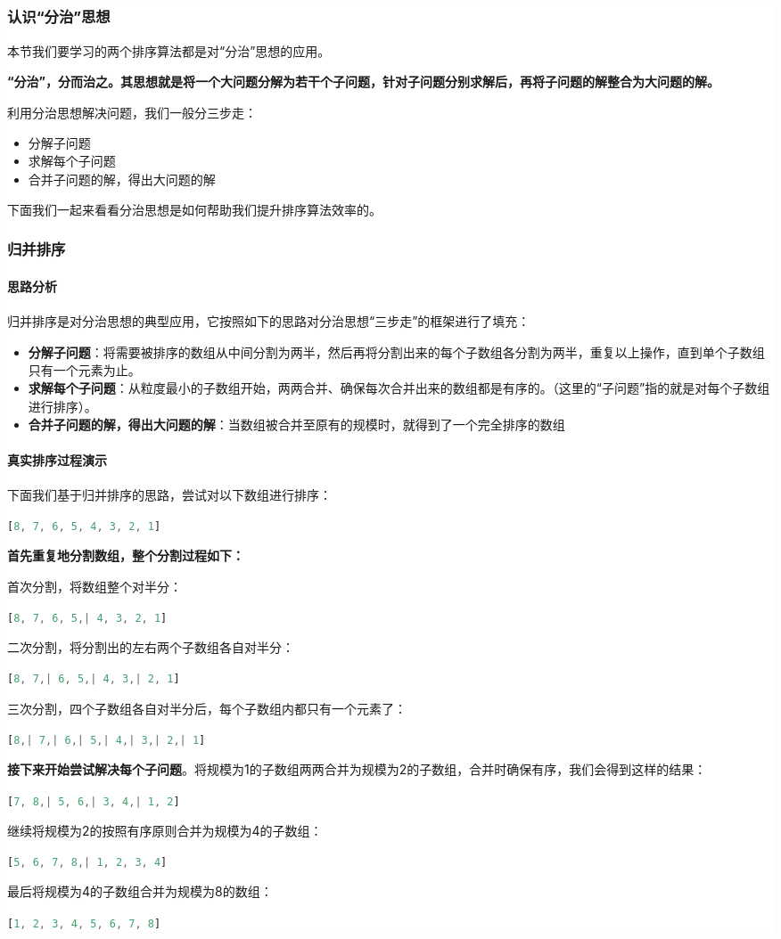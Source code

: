 ### 认识“分治”思想

本节我们要学习的两个排序算法都是对“分治”思想的应用。

**“分治”，分而治之。其思想就是将一个大问题分解为若干个子问题，针对子问题分别求解后，再将子问题的解整合为大问题的解。**

利用分治思想解决问题，我们一般分三步走：

- 分解子问题
- 求解每个子问题
- 合并子问题的解，得出大问题的解

下面我们一起来看看分治思想是如何帮助我们提升排序算法效率的。

### 归并排序

#### 思路分析

归并排序是对分治思想的典型应用，它按照如下的思路对分治思想“三步走”的框架进行了填充：

- **分解子问题**：将需要被排序的数组从中间分割为两半，然后再将分割出来的每个子数组各分割为两半，重复以上操作，直到单个子数组只有一个元素为止。
- **求解每个子问题**：从粒度最小的子数组开始，两两合并、确保每次合并出来的数组都是有序的。（这里的“子问题”指的就是对每个子数组进行排序）。
- **合并子问题的解，得出大问题的解**：当数组被合并至原有的规模时，就得到了一个完全排序的数组

#### 真实排序过程演示

下面我们基于归并排序的思路，尝试对以下数组进行排序：
```js
[8, 7, 6, 5, 4, 3, 2, 1]
```

**首先重复地分割数组，整个分割过程如下：**

首次分割，将数组整个对半分：
```js
[8, 7, 6, 5,| 4, 3, 2, 1]
```

二次分割，将分割出的左右两个子数组各自对半分：
```js
[8, 7,| 6, 5,| 4, 3,| 2, 1]
```

三次分割，四个子数组各自对半分后，每个子数组内都只有一个元素了：
```js
[8,| 7,| 6,| 5,| 4,| 3,| 2,| 1]
```

**接下来开始尝试解决每个子问题**。将规模为1的子数组两两合并为规模为2的子数组，合并时确保有序，我们会得到这样的结果：
```js
[7, 8,| 5, 6,| 3, 4,| 1, 2]
```

继续将规模为2的按照有序原则合并为规模为4的子数组：
```js
[5, 6, 7, 8,| 1, 2, 3, 4]  
```

最后将规模为4的子数组合并为规模为8的数组：
```js
[1, 2, 3, 4, 5, 6, 7, 8]  
```

